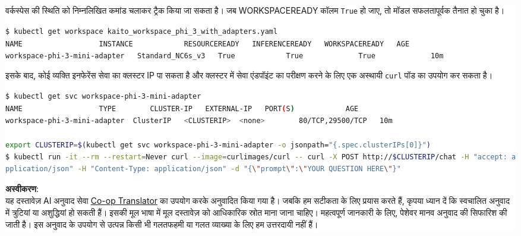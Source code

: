 
वर्कस्पेस की स्थिति को निम्नलिखित कमांड चलाकर ट्रैक किया जा सकता है। जब WORKSPACEREADY कॉलम `True` हो जाए, तो मॉडल सफलतापूर्वक तैनात हो चुका है।

```sh
$ kubectl get workspace kaito_workspace_phi_3_with_adapters.yaml
NAME                  INSTANCE            RESOURCEREADY   INFERENCEREADY   WORKSPACEREADY   AGE
workspace-phi-3-mini-adapter   Standard_NC6s_v3   True            True             True             10m
```

इसके बाद, कोई व्यक्ति इनफेरेंस सेवा का क्लस्टर IP पा सकता है और क्लस्टर में सेवा एंडपॉइंट का परीक्षण करने के लिए एक अस्थायी `curl` पॉड का उपयोग कर सकता है।

```sh
$ kubectl get svc workspace-phi-3-mini-adapter
NAME                  TYPE        CLUSTER-IP   EXTERNAL-IP   PORT(S)            AGE
workspace-phi-3-mini-adapter  ClusterIP   <CLUSTERIP>  <none>        80/TCP,29500/TCP   10m

export CLUSTERIP=$(kubectl get svc workspace-phi-3-mini-adapter -o jsonpath="{.spec.clusterIPs[0]}") 
$ kubectl run -it --rm --restart=Never curl --image=curlimages/curl -- curl -X POST http://$CLUSTERIP/chat -H "accept: application/json" -H "Content-Type: application/json" -d "{\"prompt\":\"YOUR QUESTION HERE\"}"
```

**अस्वीकरण**:  
यह दस्तावेज़ AI अनुवाद सेवा [Co-op Translator](https://github.com/Azure/co-op-translator) का उपयोग करके अनुवादित किया गया है। जबकि हम सटीकता के लिए प्रयास करते हैं, कृपया ध्यान दें कि स्वचालित अनुवाद में त्रुटियां या अशुद्धियां हो सकती हैं। इसकी मूल भाषा में मूल दस्तावेज़ को आधिकारिक स्रोत माना जाना चाहिए। महत्वपूर्ण जानकारी के लिए, पेशेवर मानव अनुवाद की सिफारिश की जाती है। इस अनुवाद के उपयोग से उत्पन्न किसी भी गलतफहमी या गलत व्याख्या के लिए हम उत्तरदायी नहीं हैं।
